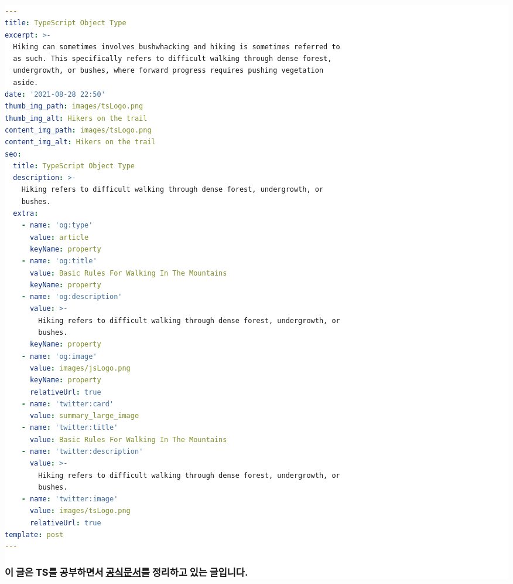 ```yaml
---
title: TypeScript Object Type
excerpt: >-
  Hiking can sometimes involves bushwhacking and hiking is sometimes referred to
  as such. This specifically refers to difficult walking through dense forest,
  undergrowth, or bushes, where forward progress requires pushing vegetation
  aside.
date: '2021-08-28 22:50'
thumb_img_path: images/tsLogo.png
thumb_img_alt: Hikers on the trail
content_img_path: images/tsLogo.png
content_img_alt: Hikers on the trail
seo:
  title: TypeScript Object Type
  description: >-
    Hiking refers to difficult walking through dense forest, undergrowth, or
    bushes.
  extra:
    - name: 'og:type'
      value: article
      keyName: property
    - name: 'og:title'
      value: Basic Rules For Walking In The Mountains
      keyName: property
    - name: 'og:description'
      value: >-
        Hiking refers to difficult walking through dense forest, undergrowth, or
        bushes.
      keyName: property
    - name: 'og:image'
      value: images/jsLogo.png
      keyName: property
      relativeUrl: true
    - name: 'twitter:card'
      value: summary_large_image
    - name: 'twitter:title'
      value: Basic Rules For Walking In The Mountains
    - name: 'twitter:description'
      value: >-
        Hiking refers to difficult walking through dense forest, undergrowth, or
        bushes.
    - name: 'twitter:image'
      value: images/tsLogo.png
      relativeUrl: true
template: post
---
```


### 이 글은 TS를 공부하면서 [공식문서](https://www.typescriptlang.org/docs/handbook/2/objects.html?)를 정리하고 있는 글입니다.
